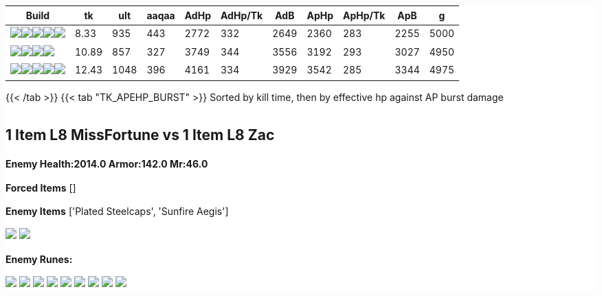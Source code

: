 



 Build |tk|ult|aaqaa|AdHp|AdHp/Tk|AdB|ApHp|ApHp/Tk|ApB|g
-|-|-|-|-|-|-|-|-|-|-
![](/item/6672.png)![](/item/1001.png)![](/item/1053.png)![](/item/1055.png)![](/item/1036.png)|8.33|935|443|2772|332|2649|2360|283|2255|5000
![](/item/3161.png)![](/item/1001.png)![](/item/1053.png)![](/item/1055.png)|10.89|857|327|3749|344|3556|3192|293|3027|4950
![](/item/6673.png)![](/item/1001.png)![](/item/1055.png)![](/item/1037.png)![](/item/1036.png)|12.43|1048|396|4161|334|3929|3542|285|3344|4975
{{< /tab >}}
{{< tab "TK_APEHP_BURST" >}}
Sorted by kill time, then by effective hp against AP burst damage
## 1 Item L8 MissFortune vs 1 Item L8 Zac

**Enemy Health:2014.0 Armor:142.0 Mr:46.0**


**Forced Items** []








**Enemy Items** ['Plated Steelcaps', 'Sunfire Aegis']





![](/item/3047.png)
![](/item/3068.png)



**Enemy Runes:**





![](/Styles/Resolve/VeteranAftershock/VeteranAftershock.png)
![](/Styles/Resolve/FontOfLife/FontOfLife.png)
![](/Styles/Resolve/Conditioning/Conditioning.png)
![](/Styles/Resolve/Revitalize/Revitalize.png)
![](/Styles/Inspiration/MagicalFootwear/MagicalFootwear.png)
![](/Styles/Inspiration/CosmicInsight/CosmicInsight.png)
![](/StatMods/StatModsCDRScalingIcon.png)
![](/StatMods/StatModsArmorIcon.png)
![](/StatMods/StatModsHealthScalingIcon.png)


